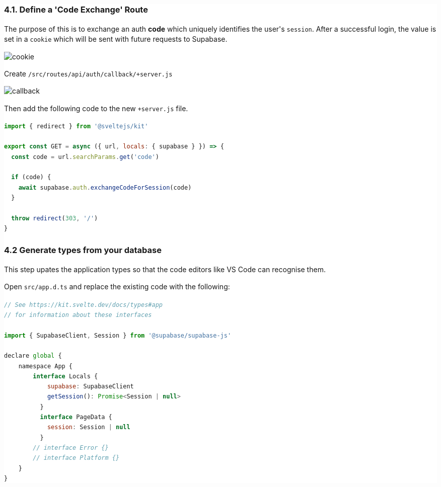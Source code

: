 ### 4.1. Define a 'Code Exchange' Route

The purpose of this is to exchange an auth **code** which uniquely identifies the user's `session`.  After a successful login, the value is set in a `cookie` which will be sent with future requests to Supabase.

![cookie](./media/cookie.png)

Create `/src/routes/api/auth/callback/+server.js`

![callback](./media/callback.png)



Then add the following code to the new `+server.js` file.

```javascript
import { redirect } from '@sveltejs/kit'

export const GET = async ({ url, locals: { supabase } }) => {
  const code = url.searchParams.get('code')

  if (code) {
    await supabase.auth.exchangeCodeForSession(code)
  }

  throw redirect(303, '/')
}
```



### 4.2 Generate types from your database

This step upates the application types so that the code editors like VS Code can recognise them.

Open `src/app.d.ts` and replace the existing code with the following:

```Javascript
// See https://kit.svelte.dev/docs/types#app
// for information about these interfaces

import { SupabaseClient, Session } from '@supabase/supabase-js'

declare global {
	namespace App {
		interface Locals {
			supabase: SupabaseClient
			getSession(): Promise<Session | null>
		  }
		  interface PageData {
			session: Session | null
		  }
		// interface Error {}
		// interface Platform {}
	}
}

```

